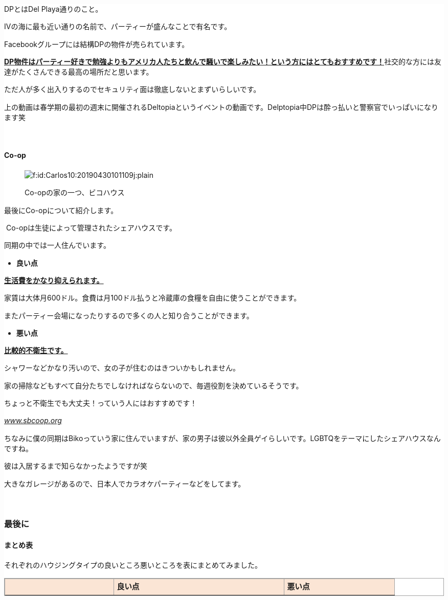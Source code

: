 <p>DPとはDel Playa通りのこと。</p>
<p>IVの海に最も近い通りの名前で、パーティーが盛んなことで有名です。</p>
<p>Facebookグループには結構DPの物件が売られています。</p>
<p><u><strong>DP物件はパーティー好きで勉強よりもアメリカ人たちと飲んで騒いで楽しみたい！という方にはとてもおすすめです！</strong></u>社交的な方には友達がたくさんできる最高の場所だと思います。</p>
<p>ただ人が多く出入りするのでセキュリティ面は徹底しないとまずいらしいです。</p>
<p>上の動画は春学期の最初の週末に開催されるDeltopiaというイベントの動画です。Delptopia中DPは酔っ払いと警察官でいっぱいになります笑</p>
<p> </p>
<h4>Co-op </h4>
<figure class="figure-image figure-image-fotolife mceNonEditable" title="Co-opの家の一つ、ビコハウス">
<p><img class="hatena-fotolife" title="f:id:Carlos10:20190430101109j:plain" src="https://cdn-ak.f.st-hatena.com/images/fotolife/C/Carlos10/20190430/20190430101109.jpg" alt="f:id:Carlos10:20190430101109j:plain" /></p>
<figcaption>Co-opの家の一つ、ビコハウス</figcaption>
</figure>
<p>最後にCo-opについて紹介します。</p>
<p> Co-opは生徒によって管理されたシェアハウスです。</p>
<p>同期の中では一人住んでいます。</p>
<ul>
<li><strong>良い点</strong></li>
</ul>
<p><u><strong>生活費をかなり抑えられます。</strong></u></p>
<p>家賃は大体月600ドル。食費は月100ドル払うと冷蔵庫の食糧を自由に使うことができます。</p>
<p>またパーティー会場になったりするので多くの人と知り合うことができます。</p>
<ul>
<li><strong>悪い点</strong></li>
</ul>
<p><u><strong>比較的不衛生です。</strong></u></p>
<p>シャワーなどかなり汚いので、女の子が住むのはきついかもしれません。</p>
<p>家の掃除などもすべて自分たちでしなければならないので、毎週役割を決めているそうです。</p>
<p>ちょっと不衛生でも大丈夫！っていう人にはおすすめです！ </p>
<p><iframe class="embed-card embed-webcard" style="display: block; width: 100%; height: 155px; max-width: 500px; margin: 10px 0px;" title="SBSHC" src="https://hatenablog-parts.com/embed?url=http%3A%2F%2Fwww.sbcoop.org%2Findex.html" frameborder="0" scrolling="no"></iframe><cite class="hatena-citation"><a href="http://www.sbcoop.org/index.html">www.sbcoop.org</a></cite></p>
<p>ちなみに僕の同期はBikoっていう家に住んでいますが、家の男子は彼以外全員ゲイらしいです。LGBTQをテーマにしたシェアハウスなんですね。</p>
<p>彼は入居するまで知らなかったようですが笑</p>
<p>大きなガレージがあるので、日本人でカラオケパーティーなどをしてます。</p>
<p> </p>
<h3>最後に</h3>
<h4>まとめ表</h4>
<p>それぞれのハウジングタイプの良いところ悪いところを表にまとめてみました。</p>
<div style="direction: ltr;">
<div style="direction: ltr;">
<table style="direction: ltr; border-collapse: collapse; border: 1pt solid #A3A3A3;" title="" border="1" summary="" cellspacing="0" cellpadding="0">
<tbody>
<tr>
<td style="background-color: #fbe5d5; vertical-align: top; width: 2.0993in; padding: 4pt 4pt 4pt 4pt; border: 1pt solid #A3A3A3;">
<p style="margin: 0in; font-family: Calibri; font-size: 11.0pt;"> </p>
</td>
<td style="background-color: #fbe5d5; vertical-align: top; width: 3.3479in; padding: 4pt 4pt 4pt 4pt; border: 1pt solid #A3A3A3;">
<p style="margin: 0in; font-family: 游ゴシック; font-size: 11.0pt;"><span style="font-weight: bold;">良い点</span></p>
</td>
<td style="background-color: #fbe5d5; vertical-align: top; width: 2.1312in; padding: 4pt 4pt 4pt 4pt; border: 1pt solid #A3A3A3;">
<p style="margin: 0in; font-family: 游ゴシック; font-size: 11.0pt;"><span style="font-weight: bold;">悪い点</span></p>
</td>
</tr>
<tr>
